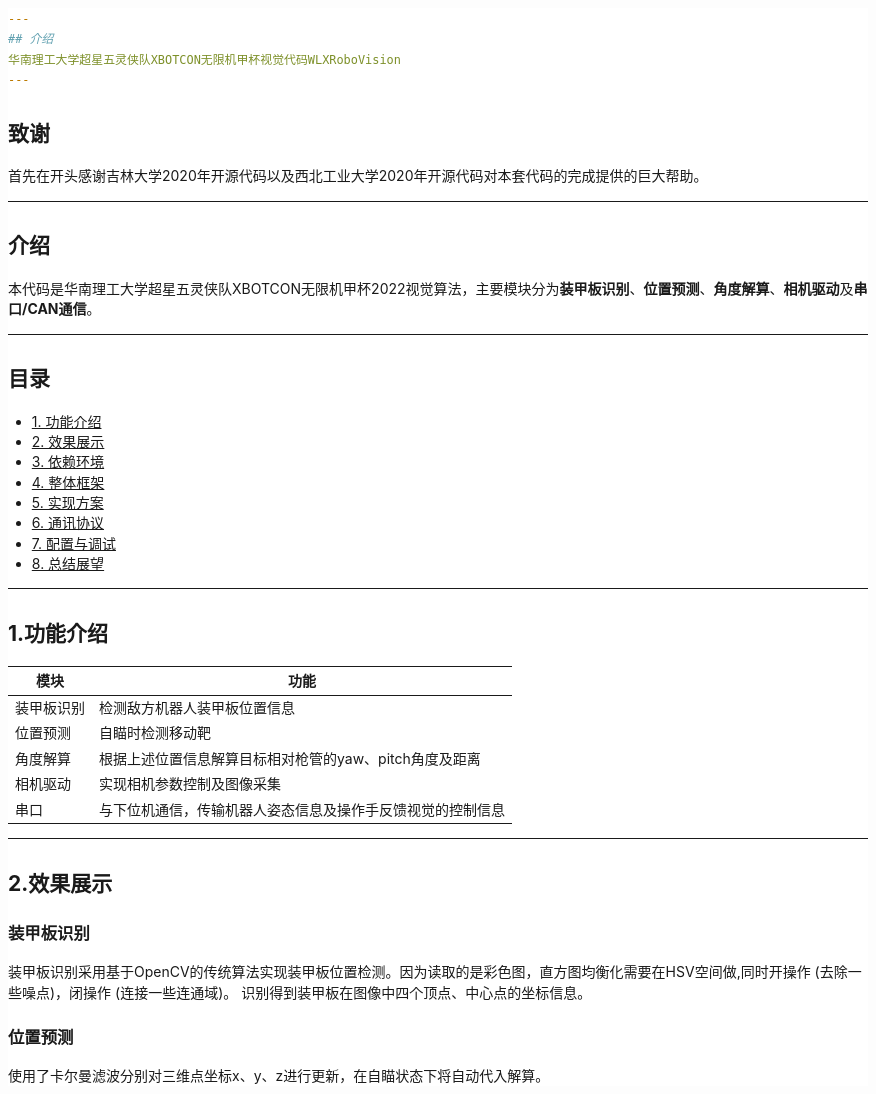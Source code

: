 ```yaml
---
## 介绍  
华南理工大学超星五灵侠队XBOTCON无限机甲杯视觉代码WLXRoboVision
---
```


## 致谢  
首先在开头感谢吉林大学2020年开源代码以及西北工业大学2020年开源代码对本套代码的完成提供的巨大帮助。

---
## 介绍  
本代码是华南理工大学超星五灵侠队XBOTCON无限机甲杯2022视觉算法，主要模块分为**装甲板识别**、**位置预测**、**角度解算**、**相机驱动**及**串口/CAN通信**。  

---
## 目录
* [1. 功能介绍](#1功能介绍)
* [2. 效果展示](#2效果展示)
* [3. 依赖环境](#3依赖环境)
* [4. 整体框架](#4整体框架)
* [5. 实现方案](#5实现方案)
* [6. 通讯协议](#6通信协议)
* [7. 配置与调试](#7配置与调试)
* [8. 总结展望](#8展望)
---
## 1.功能介绍
|模块     |功能     |
| ------- | ------ |
|装甲板识别| 检测敌方机器人装甲板位置信息 |
|位置预测| 自瞄时检测移动靶 |
|角度解算| 根据上述位置信息解算目标相对枪管的yaw、pitch角度及距离 |
|相机驱动| 实现相机参数控制及图像采集 |
|串口| 与下位机通信，传输机器人姿态信息及操作手反馈视觉的控制信息 |
---
## 2.效果展示
### 装甲板识别
装甲板识别采用基于OpenCV的传统算法实现装甲板位置检测。因为读取的是彩色图，直方图均衡化需要在HSV空间做,同时开操作 (去除一些噪点)，闭操作 (连接一些连通域)。
识别得到装甲板在图像中四个顶点、中心点的坐标信息。  

 
### 位置预测  
使用了卡尔曼滤波分别对三维点坐标x、y、z进行更新，在自瞄状态下将自动代入解算。
